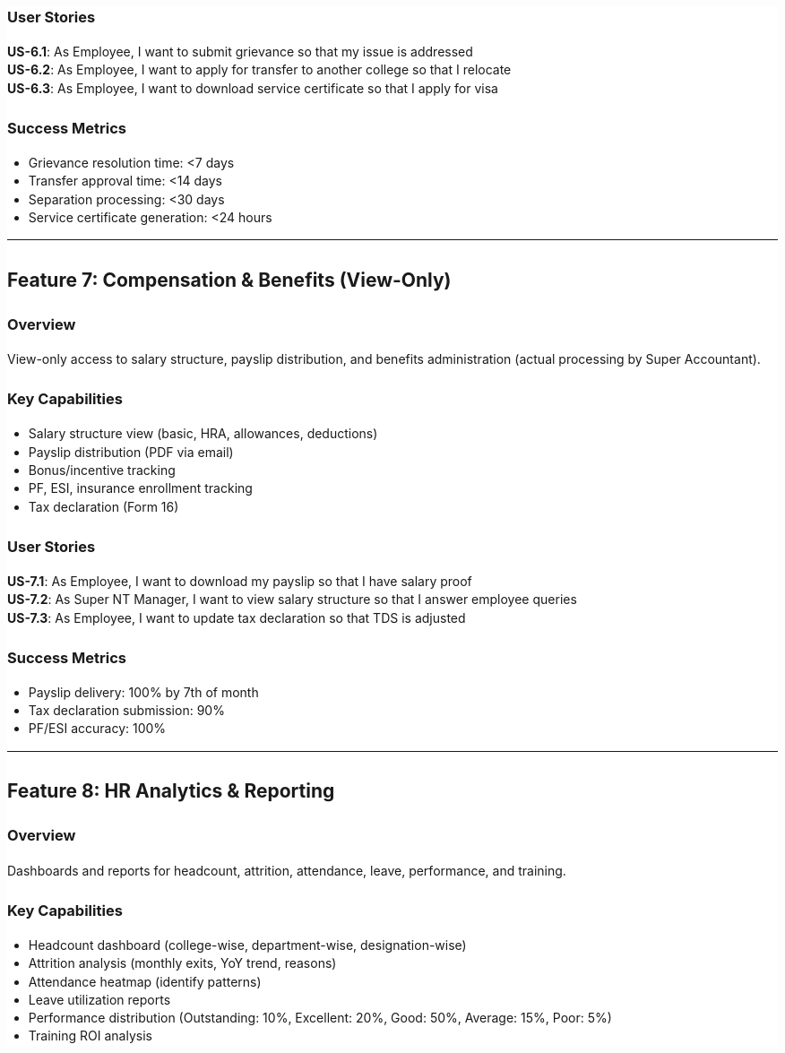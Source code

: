 ### User Stories
**US-6.1**: As Employee, I want to submit grievance so that my issue is addressed  
**US-6.2**: As Employee, I want to apply for transfer to another college so that I relocate  
**US-6.3**: As Employee, I want to download service certificate so that I apply for visa

### Success Metrics
- Grievance resolution time: <7 days
- Transfer approval time: <14 days
- Separation processing: <30 days
- Service certificate generation: <24 hours

---

## Feature 7: Compensation & Benefits (View-Only)

### Overview
View-only access to salary structure, payslip distribution, and benefits administration (actual processing by Super Accountant).

### Key Capabilities
- Salary structure view (basic, HRA, allowances, deductions)
- Payslip distribution (PDF via email)
- Bonus/incentive tracking
- PF, ESI, insurance enrollment tracking
- Tax declaration (Form 16)

### User Stories
**US-7.1**: As Employee, I want to download my payslip so that I have salary proof  
**US-7.2**: As Super NT Manager, I want to view salary structure so that I answer employee queries  
**US-7.3**: As Employee, I want to update tax declaration so that TDS is adjusted

### Success Metrics
- Payslip delivery: 100% by 7th of month
- Tax declaration submission: 90%
- PF/ESI accuracy: 100%

---

## Feature 8: HR Analytics & Reporting

### Overview
Dashboards and reports for headcount, attrition, attendance, leave, performance, and training.

### Key Capabilities
- Headcount dashboard (college-wise, department-wise, designation-wise)
- Attrition analysis (monthly exits, YoY trend, reasons)
- Attendance heatmap (identify patterns)
- Leave utilization reports
- Performance distribution (Outstanding: 10%, Excellent: 20%, Good: 50%, Average: 15%, Poor: 5%)
- Training ROI analysis
